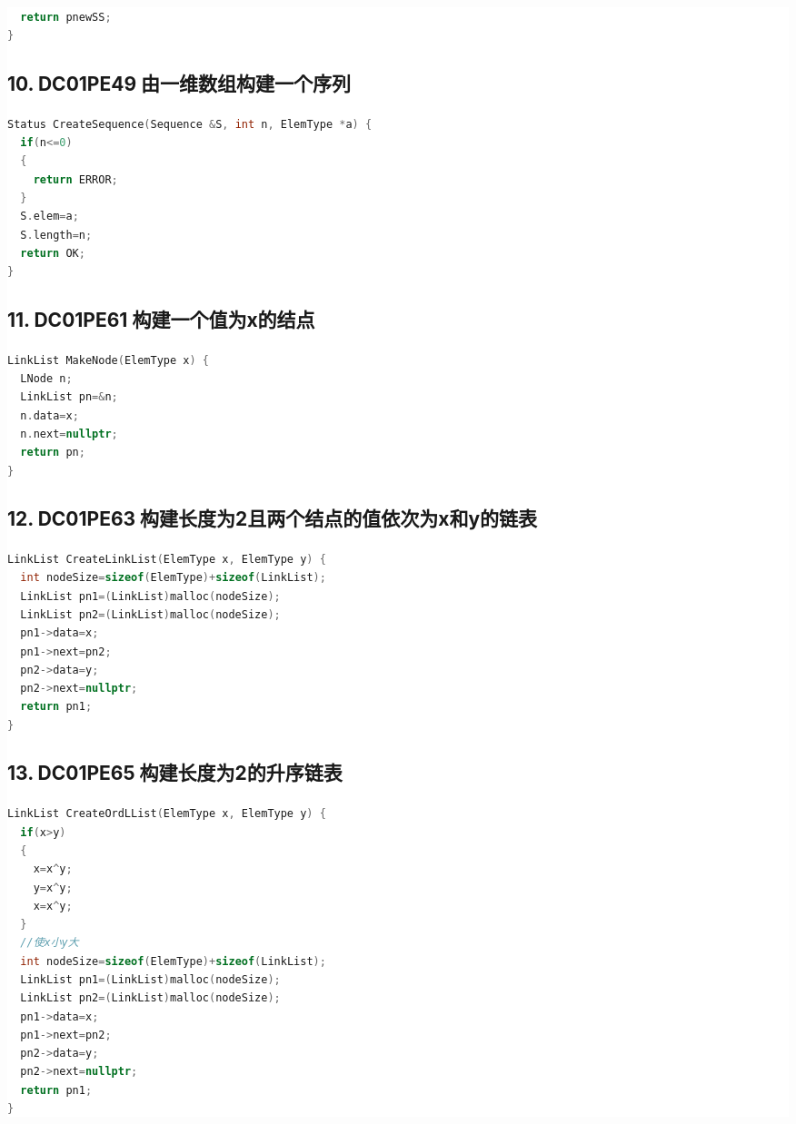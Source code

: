 ```C
  return pnewSS;
}
```
##  10. <a name='DC01PE49'></a>DC01PE49 由一维数组构建一个序列
```C
Status CreateSequence(Sequence &S, int n, ElemType *a) { 
  if(n<=0)
  {
    return ERROR;
  }
  S.elem=a;
  S.length=n;
  return OK;
}
```
##  11. <a name='DC01PE61x'></a>DC01PE61 构建一个值为x的结点
```C
LinkList MakeNode(ElemType x) { 
  LNode n;
  LinkList pn=&n;
  n.data=x;
  n.next=nullptr;
  return pn;
}
```
##  12. <a name='DC01PE632xy'></a>DC01PE63 构建长度为2且两个结点的值依次为x和y的链表
```C
LinkList CreateLinkList(ElemType x, ElemType y) { 
  int nodeSize=sizeof(ElemType)+sizeof(LinkList);
  LinkList pn1=(LinkList)malloc(nodeSize);
  LinkList pn2=(LinkList)malloc(nodeSize);
  pn1->data=x;
  pn1->next=pn2;
  pn2->data=y;
  pn2->next=nullptr;
  return pn1;
}
```
##  13. <a name='DC01PE652'></a>DC01PE65 构建长度为2的升序链表
```C
LinkList CreateOrdLList(ElemType x, ElemType y) { 
  if(x>y)
  {
    x=x^y;
    y=x^y;
    x=x^y;
  }
  //使x小y大
  int nodeSize=sizeof(ElemType)+sizeof(LinkList);
  LinkList pn1=(LinkList)malloc(nodeSize);
  LinkList pn2=(LinkList)malloc(nodeSize);
  pn1->data=x;
  pn1->next=pn2;
  pn2->data=y;
  pn2->next=nullptr;
  return pn1;
}
```

